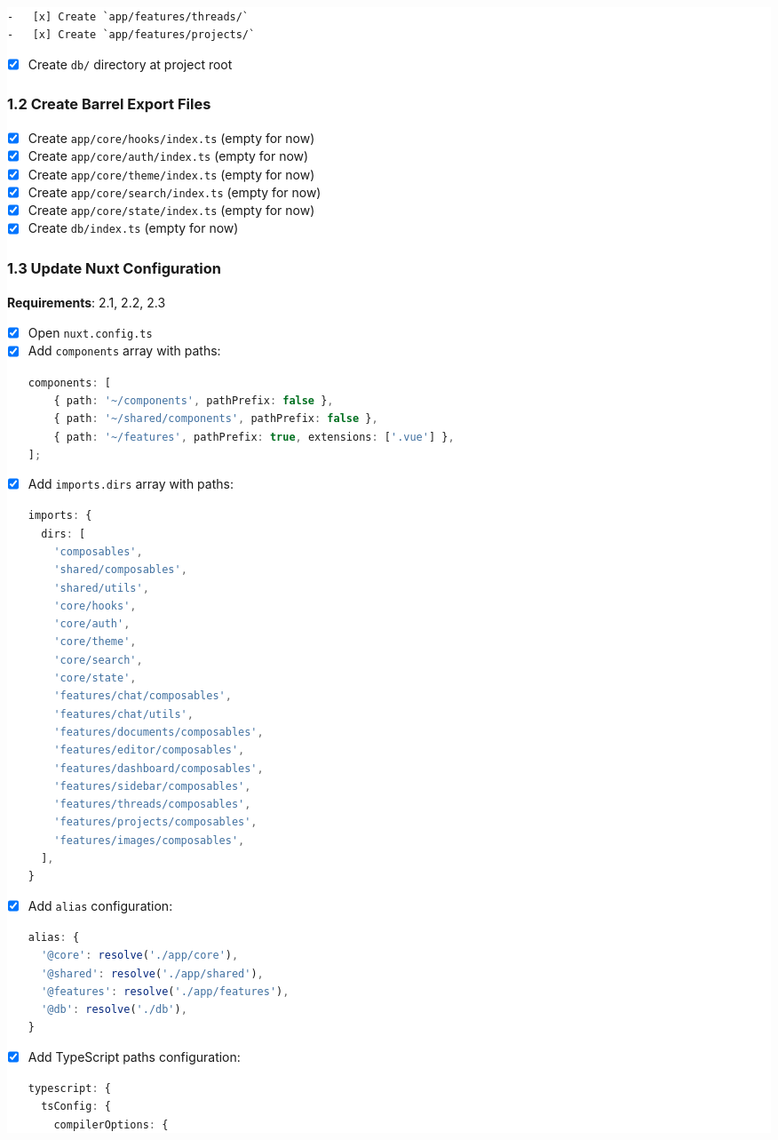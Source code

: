     -   [x] Create `app/features/threads/`
    -   [x] Create `app/features/projects/`
-   [x] Create `db/` directory at project root

### 1.2 Create Barrel Export Files

-   [x] Create `app/core/hooks/index.ts` (empty for now)
-   [x] Create `app/core/auth/index.ts` (empty for now)
-   [x] Create `app/core/theme/index.ts` (empty for now)
-   [x] Create `app/core/search/index.ts` (empty for now)
-   [x] Create `app/core/state/index.ts` (empty for now)
-   [x] Create `db/index.ts` (empty for now)

### 1.3 Update Nuxt Configuration

**Requirements**: 2.1, 2.2, 2.3

-   [x] Open `nuxt.config.ts`
-   [x] Add `components` array with paths:
    ```typescript
    components: [
        { path: '~/components', pathPrefix: false },
        { path: '~/shared/components', pathPrefix: false },
        { path: '~/features', pathPrefix: true, extensions: ['.vue'] },
    ];
    ```
-   [x] Add `imports.dirs` array with paths:
    ```typescript
    imports: {
      dirs: [
        'composables',
        'shared/composables',
        'shared/utils',
        'core/hooks',
        'core/auth',
        'core/theme',
        'core/search',
        'core/state',
        'features/chat/composables',
        'features/chat/utils',
        'features/documents/composables',
        'features/editor/composables',
        'features/dashboard/composables',
        'features/sidebar/composables',
        'features/threads/composables',
        'features/projects/composables',
        'features/images/composables',
      ],
    }
    ```
-   [x] Add `alias` configuration:
    ```typescript
    alias: {
      '@core': resolve('./app/core'),
      '@shared': resolve('./app/shared'),
      '@features': resolve('./app/features'),
      '@db': resolve('./db'),
    }
    ```
-   [x] Add TypeScript paths configuration:
    ```typescript
    typescript: {
      tsConfig: {
        compilerOptions: {